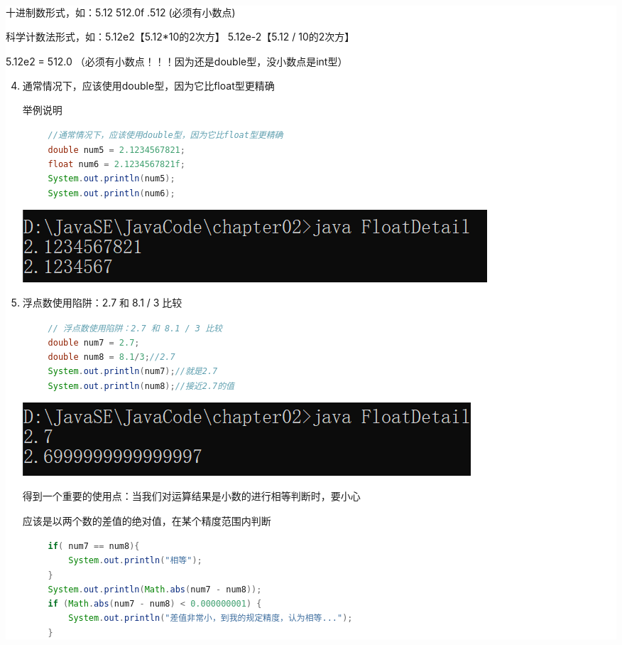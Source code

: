    十进制数形式，如：5.12	512.0f	.512	(必须有小数点)

   科学计数法形式，如：5.12e2【5.12*10的2次方】	5.12e-2【5.12 / 10的2次方】

   5.12e2 = 512.0	（必须有小数点！！！因为还是double型，没小数点是int型）

4. 通常情况下，应该使用double型，因为它比float型更精确

   举例说明

   ```java
   		//通常情况下，应该使用double型，因为它比float型更精确
   		double num5 = 2.1234567821;
   		float num6 = 2.1234567821f;
   		System.out.println(num5);
   		System.out.println(num6);
   ```

   ![5](./chart/5.png)

5. 浮点数使用陷阱：2.7 和 8.1 / 3 比较

   ```java
   		// 浮点数使用陷阱：2.7 和 8.1 / 3 比较
   		double num7 = 2.7;
   		double num8 = 8.1/3;//2.7
   		System.out.println(num7);//就是2.7
   		System.out.println(num8);//接近2.7的值
   ```

   ![6](./chart/6.png)

   得到一个重要的使用点：当我们对运算结果是小数的进行相等判断时，要小心

   应该是以两个数的差值的绝对值，在某个精度范围内判断

   ```java
   		if( num7 == num8){
   			System.out.println("相等");
   		}
   		System.out.println(Math.abs(num7 - num8));
   		if (Math.abs(num7 - num8) < 0.000000001) {
   			System.out.println("差值非常小，到我的规定精度，认为相等...");
   		}
   ```
